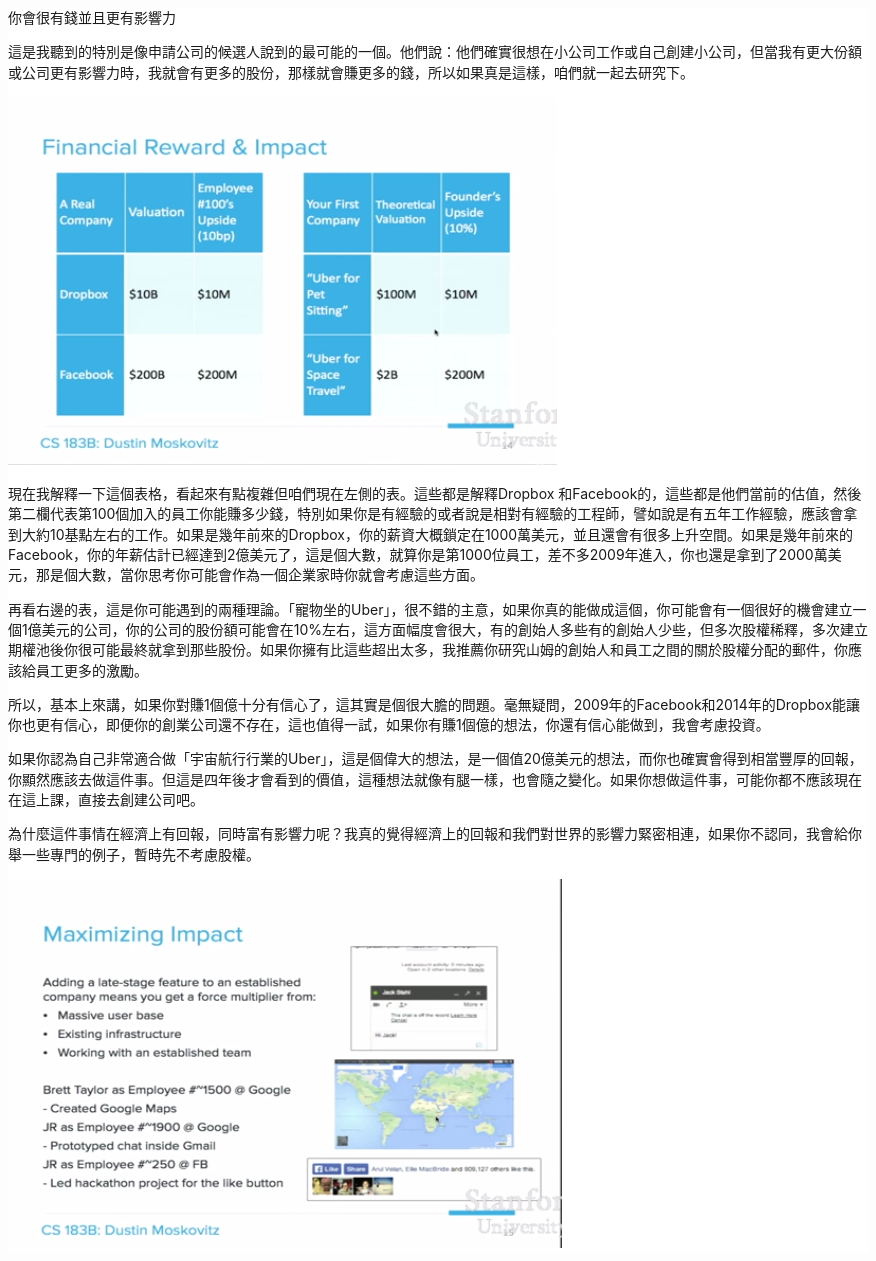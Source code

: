 你會很有錢並且更有影響力

這是我聽到的特別是像申請公司的候選人說到的最可能的一個。他們說：他們確實很想在小公司工作或自己創建小公司，但當我有更大份額或公司更有影響力時，我就會有更多的股份，那樣就會賺更多的錢，所以如果真是這樣，咱們就一起去研究下。

![](chapter01/pic29.png)

現在我解釋一下這個表格，看起來有點複雜但咱們現在左側的表。這些都是解釋Dropbox 和Facebook的，這些都是他們當前的估值，然後第二欄代表第100個加入的員工你能賺多少錢，特別如果你是有經驗的或者說是相對有經驗的工程師，譬如說是有五年工作經驗，應該會拿到大約10基點左右的工作。如果是幾年前來的Dropbox，你的薪資大概鎖定在1000萬美元，並且還會有很多上升空間。如果是幾年前來的Facebook，你的年薪估計已經達到2億美元了，這是個大數，就算你是第1000位員工，差不多2009年進入，你也還是拿到了2000萬美元，那是個大數，當你思考你可能會作為一個企業家時你就會考慮這些方面。

再看右邊的表，這是你可能遇到的兩種理論。「寵物坐的Uber」，很不錯的主意，如果你真的能做成這個，你可能會有一個很好的機會建立一個1億美元的公司，你的公司的股份額可能會在10%左右，這方面幅度會很大，有的創始人多些有的創始人少些，但多次股權稀釋，多次建立期權池後你很可能最終就拿到那些股份。如果你擁有比這些超出太多，我推薦你研究山姆的創始人和員工之間的關於股權分配的郵件，你應該給員工更多的激勵。

所以，基本上來講，如果你對賺1個億十分有信心了，這其實是個很大膽的問題。毫無疑問，2009年的Facebook和2014年的Dropbox能讓你也更有信心，即便你的創業公司還不存在，這也值得一試，如果你有賺1個億的想法，你還有信心能做到，我會考慮投資。

如果你認為自己非常適合做「宇宙航行行業的Uber」，這是個偉大的想法，是一個值20億美元的想法，而你也確實會得到相當豐厚的回報，你顯然應該去做這件事。但這是四年後才會看到的價值，這種想法就像有腿一樣，也會隨之變化。如果你想做這件事，可能你都不應該現在在這上課，直接去創建公司吧。

為什麼這件事情在經濟上有回報，同時富有影響力呢？我真的覺得經濟上的回報和我們對世界的影響力緊密相連，如果你不認同，我會給你舉一些專門的例子，暫時先不考慮股權。

![](chapter01/pic30.png)
